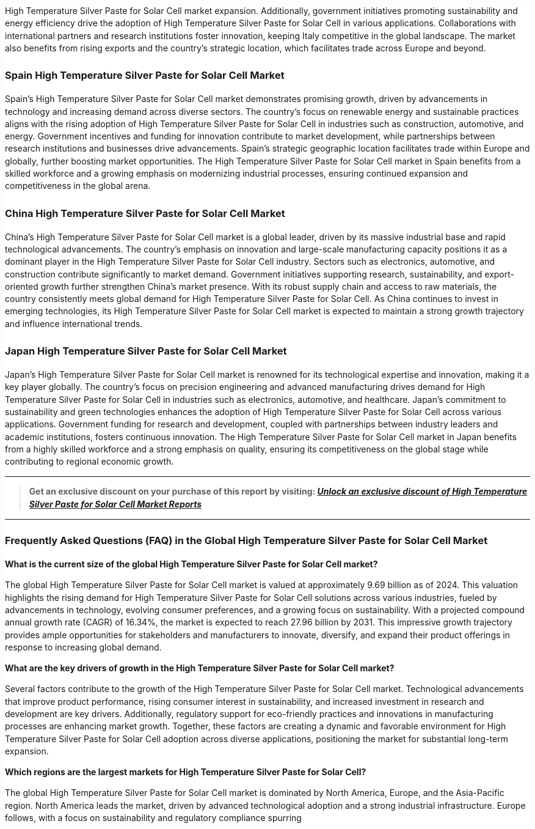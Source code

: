 High Temperature Silver Paste for Solar Cell market expansion. Additionally, government initiatives promoting sustainability and energy efficiency drive the adoption of High Temperature Silver Paste for Solar Cell in various applications. Collaborations with international partners and research institutions foster innovation, keeping Italy competitive in the global landscape. The market also benefits from rising exports and the country&rsquo;s strategic location, which facilitates trade across Europe and beyond.</p><h3>Spain High Temperature Silver Paste for Solar Cell Market</h3><p>Spain&rsquo;s High Temperature Silver Paste for Solar Cell market demonstrates promising growth, driven by advancements in technology and increasing demand across diverse sectors. The country&rsquo;s focus on renewable energy and sustainable practices aligns with the rising adoption of High Temperature Silver Paste for Solar Cell in industries such as construction, automotive, and energy. Government incentives and funding for innovation contribute to market development, while partnerships between research institutions and businesses drive advancements. Spain&rsquo;s strategic geographic location facilitates trade within Europe and globally, further boosting market opportunities. The High Temperature Silver Paste for Solar Cell market in Spain benefits from a skilled workforce and a growing emphasis on modernizing industrial processes, ensuring continued expansion and competitiveness in the global arena.</p><h3>China High Temperature Silver Paste for Solar Cell Market</h3><p>China&rsquo;s High Temperature Silver Paste for Solar Cell market is a global leader, driven by its massive industrial base and rapid technological advancements. The country&rsquo;s emphasis on innovation and large-scale manufacturing capacity positions it as a dominant player in the High Temperature Silver Paste for Solar Cell industry. Sectors such as electronics, automotive, and construction contribute significantly to market demand. Government initiatives supporting research, sustainability, and export-oriented growth further strengthen China&rsquo;s market presence. With its robust supply chain and access to raw materials, the country consistently meets global demand for High Temperature Silver Paste for Solar Cell. As China continues to invest in emerging technologies, its High Temperature Silver Paste for Solar Cell market is expected to maintain a strong growth trajectory and influence international trends.</p><h3>Japan High Temperature Silver Paste for Solar Cell Market</h3><p>Japan&rsquo;s High Temperature Silver Paste for Solar Cell market is renowned for its technological expertise and innovation, making it a key player globally. The country&rsquo;s focus on precision engineering and advanced manufacturing drives demand for High Temperature Silver Paste for Solar Cell in industries such as electronics, automotive, and healthcare. Japan&rsquo;s commitment to sustainability and green technologies enhances the adoption of High Temperature Silver Paste for Solar Cell across various applications. Government funding for research and development, coupled with partnerships between industry leaders and academic institutions, fosters continuous innovation. The High Temperature Silver Paste for Solar Cell market in Japan benefits from a highly skilled workforce and a strong emphasis on quality, ensuring its competitiveness on the global stage while contributing to regional economic growth.</p><hr /><blockquote><p><strong>Get an exclusive discount on your purchase of this report by visiting: <em><a href="://marketresearchpulse.com/ask-for-discount/34522?utm_source=Github&amp;utm_medium=0116">Unlock an exclusive discount of High Temperature Silver Paste for Solar Cell Market Reports</a></em>&nbsp;</strong></p></blockquote><hr /><h3>Frequently Asked Questions (FAQ) in the Global High Temperature Silver Paste for Solar Cell Market</h3><p><strong>What is the current size of the global High Temperature Silver Paste for Solar Cell market?</strong></p><p>The global High Temperature Silver Paste for Solar Cell market is valued at approximately 9.69 billion as of 2024. This valuation highlights the rising demand for High Temperature Silver Paste for Solar Cell solutions across various industries, fueled by advancements in technology, evolving consumer preferences, and a growing focus on sustainability. With a projected compound annual growth rate (CAGR) of 16.34%, the market is expected to reach 27.96 billion by 2031. This impressive growth trajectory provides ample opportunities for stakeholders and manufacturers to innovate, diversify, and expand their product offerings in response to increasing global demand.</p><p><strong>What are the key drivers of growth in the High Temperature Silver Paste for Solar Cell market?</strong></p><p>Several factors contribute to the growth of the High Temperature Silver Paste for Solar Cell market. Technological advancements that improve product performance, rising consumer interest in sustainability, and increased investment in research and development are key drivers. Additionally, regulatory support for eco-friendly practices and innovations in manufacturing processes are enhancing market growth. Together, these factors are creating a dynamic and favorable environment for High Temperature Silver Paste for Solar Cell adoption across diverse applications, positioning the market for substantial long-term expansion.</p><p><strong>Which regions are the largest markets for High Temperature Silver Paste for Solar Cell?</strong></p><p>The global High Temperature Silver Paste for Solar Cell market is dominated by North America, Europe, and the Asia-Pacific region. North America leads the market, driven by advanced technological adoption and a strong industrial infrastructure. Europe follows, with a focus on sustainability and regulatory compliance spurring